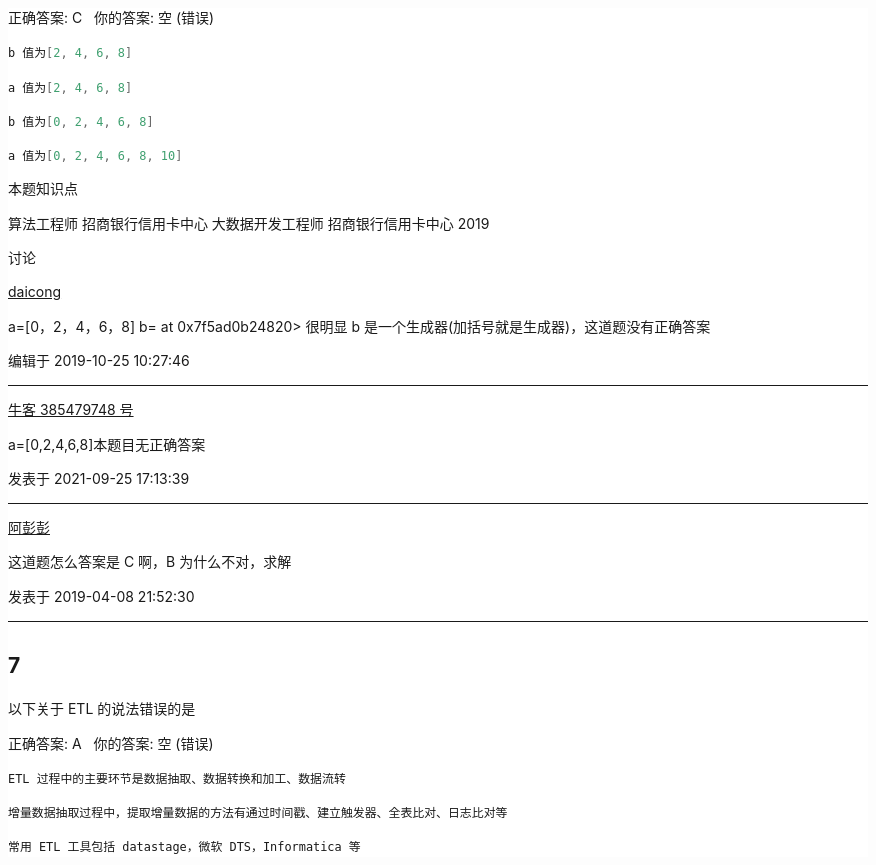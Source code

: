 正确答案: C   你的答案: 空 (错误)

```cpp
b 值为[2, 4, 6, 8]
```

```cpp
a 值为[2, 4, 6, 8]
```

```cpp
b 值为[0, 2, 4, 6, 8]
```

```cpp
a 值为[0, 2, 4, 6, 8, 10]
```

本题知识点

算法工程师 招商银行信用卡中心 大数据开发工程师 招商银行信用卡中心 2019

讨论

[daicong](https://www.nowcoder.com/profile/535111832)

a=[0，2，4，6，8] b=<generator object=""><genexpr> at 0x7f5ad0b24820></genexpr></generator> 很明显 b 是一个生成器(加括号就是生成器)，这道题没有正确答案

编辑于 2019-10-25 10:27:46

* * *

[牛客 385479748 号](https://www.nowcoder.com/profile/385479748)

a=[0,2,4,6,8]本题目无正确答案

发表于 2021-09-25 17:13:39

* * *

[阿彭彭](https://www.nowcoder.com/profile/36415300)

这道题怎么答案是 C 啊，B 为什么不对，求解

发表于 2019-04-08 21:52:30

* * *

## 7

以下关于 ETL 的说法错误的是

正确答案: A   你的答案: 空 (错误)

```cpp
ETL 过程中的主要环节是数据抽取、数据转换和加工、数据流转
```

```cpp
增量数据抽取过程中，提取增量数据的方法有通过时间戳、建立触发器、全表比对、日志比对等
```

```cpp
常用 ETL 工具包括 datastage，微软 DTS，Informatica 等
```
